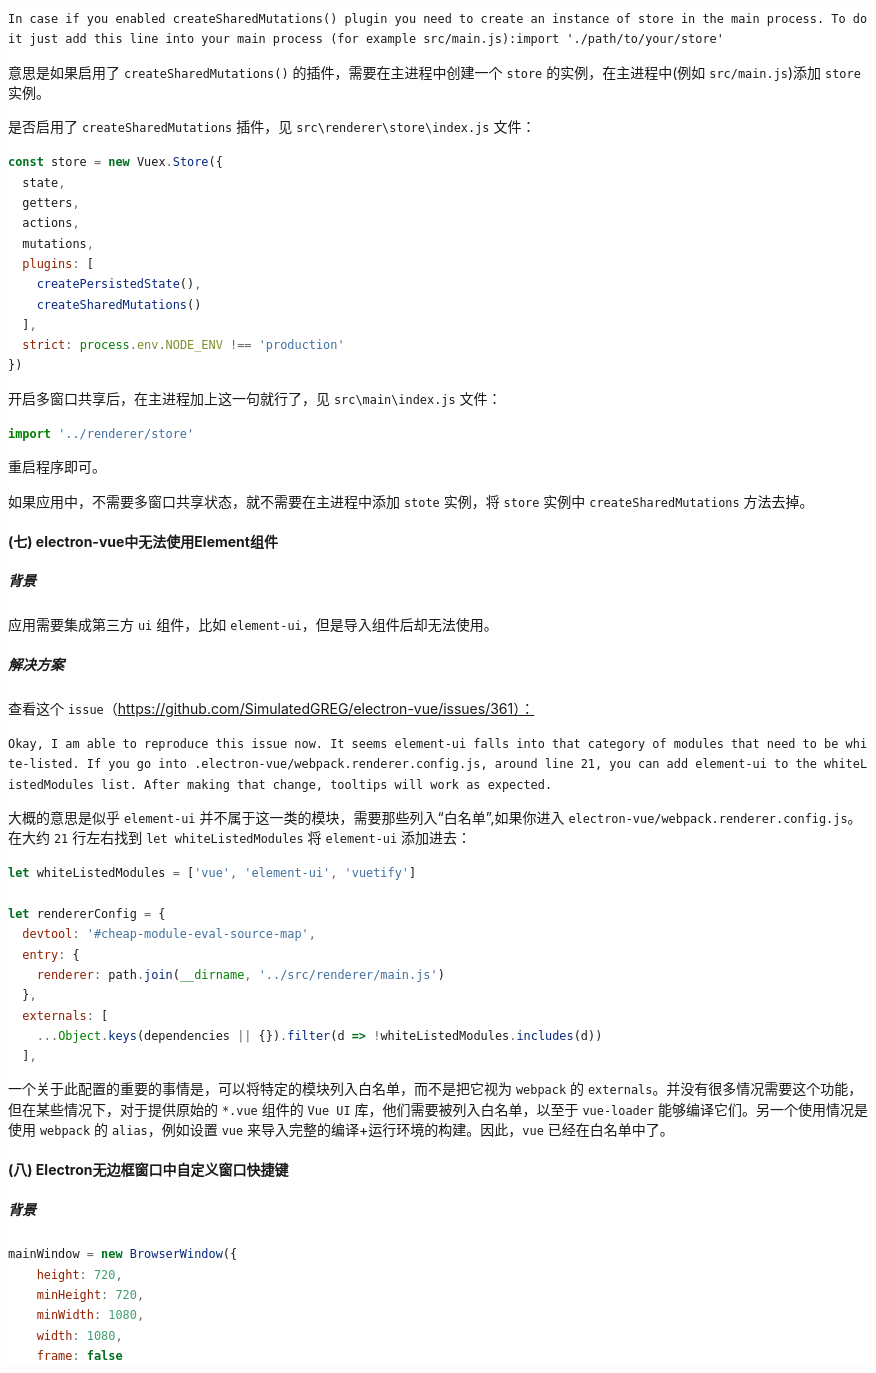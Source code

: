 `In case if you enabled createSharedMutations() plugin you need to create an instance of store in the main process. To do it just add this line into your main process (for example src/main.js):import './path/to/your/store'`

意思是如果启用了 `createSharedMutations()` 的插件，需要在主进程中创建一个 `store` 的实例，在主进程中(例如 `src/main.js`)添加 `store` 实例。

是否启用了 `createSharedMutations` 插件，见 `src\renderer\store\index.js` 文件：
```js
const store = new Vuex.Store({
  state,
  getters,
  actions,
  mutations,
  plugins: [
    createPersistedState(),
    createSharedMutations()
  ],
  strict: process.env.NODE_ENV !== 'production'
})
```
开启多窗口共享后，在主进程加上这一句就行了，见 `src\main\index.js` 文件：
```js
import '../renderer/store'
```
重启程序即可。

如果应用中，不需要多窗口共享状态，就不需要在主进程中添加 `stote` 实例，将 `store` 实例中 `createSharedMutations` 方法去掉。
#### (七)	electron-vue中无法使用Element组件
##### 背景
应用需要集成第三方 `ui` 组件，比如 `element-ui`，但是导入组件后却无法使用。
##### 解决方案
查看这个 `issue`（https://github.com/SimulatedGREG/electron-vue/issues/361）： 

`Okay, I am able to reproduce this issue now. It seems element-ui falls into that category of modules that need to be white-listed. If you go into .electron-vue/webpack.renderer.config.js, around line 21, you can add element-ui to the whiteListedModules list. After making that change, tooltips will work as expected.`

大概的意思是似乎 `element-ui` 并不属于这一类的模块，需要那些列入“白名单”,如果你进入 `electron-vue/webpack.renderer.config.js`。
在大约 `21` 行左右找到 `let whiteListedModules` 将 `element-ui` 添加进去：
```js
let whiteListedModules = ['vue', 'element-ui', 'vuetify']

let rendererConfig = {
  devtool: '#cheap-module-eval-source-map',
  entry: {
    renderer: path.join(__dirname, '../src/renderer/main.js')
  },
  externals: [
    ...Object.keys(dependencies || {}).filter(d => !whiteListedModules.includes(d))
  ],
```
一个关于此配置的重要的事情是，可以将特定的模块列入白名单，而不是把它视为 `webpack` 的  `externals`。并没有很多情况需要这个功能，但在某些情况下，对于提供原始的 `*.vue` 组件的  `Vue UI` 库，他们需要被列入白名单，以至于  `vue-loader` 能够编译它们。另一个使用情况是使用 `webpack` 的 `alias`，例如设置 `vue` 来导入完整的编译+运行环境的构建。因此，`vue` 已经在白名单中了。
#### (八)	Electron无边框窗口中自定义窗口快捷键
##### 背景
```js
mainWindow = new BrowserWindow({
    height: 720,
    minHeight: 720,
    minWidth: 1080,
    width: 1080,
    frame: false
```